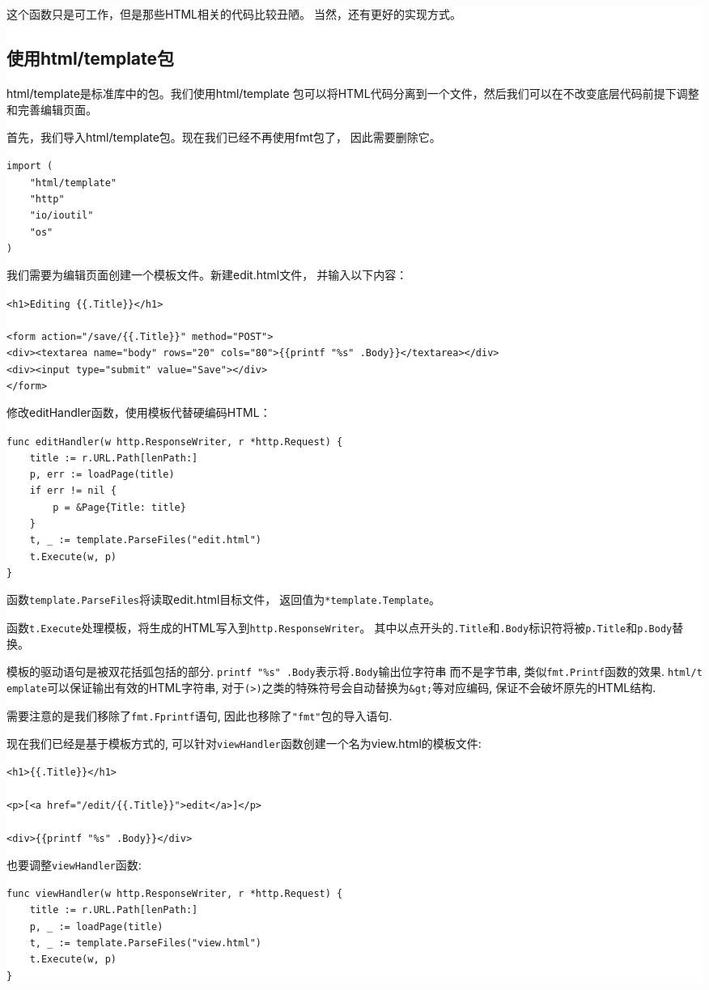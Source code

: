 这个函数只是可工作，但是那些HTML相关的代码比较丑陋。 当然，还有更好的实现方式。

## 使用html/template包

html/template是标准库中的包。我们使用html/template 包可以将HTML代码分离到一个文件，然后我们可以在不改变底层代码前提下调整和完善编辑页面。

首先，我们导入html/template包。现在我们已经不再使用fmt包了， 因此需要删除它。

	import (
		"html/template"
		"http"
		"io/ioutil"
		"os"
	)

我们需要为编辑页面创建一个模板文件。新建edit.html文件， 并输入以下内容：

	<h1>Editing {{.Title}}</h1>

	<form action="/save/{{.Title}}" method="POST">
	<div><textarea name="body" rows="20" cols="80">{{printf "%s" .Body}}</textarea></div>
	<div><input type="submit" value="Save"></div>
	</form>

修改editHandler函数，使用模板代替硬编码HTML：

	func editHandler(w http.ResponseWriter, r *http.Request) {
		title := r.URL.Path[lenPath:]
		p, err := loadPage(title)
		if err != nil {
			p = &Page{Title: title}
		}
		t, _ := template.ParseFiles("edit.html")
		t.Execute(w, p)
	}

函数`template.ParseFiles`将读取edit.html目标文件， 返回值为`*template.Template`。

函数`t.Execute`处理模板，将生成的HTML写入到`http.ResponseWriter`。 其中以点开头的`.Title`和`.Body`标识符将被`p.Title`和`p.Body`替换。

模板的驱动语句是被双花括弧包括的部分. `printf "%s" .Body`表示将`.Body`输出位字符串
而不是字节串, 类似`fmt.Printf`函数的效果. `html/template`可以保证输出有效的HTML字符串,
对于`(>)`之类的特殊符号会自动替换为`&gt;`等对应编码, 保证不会破坏原先的HTML结构.

需要注意的是我们移除了`fmt.Fprintf`语句, 因此也移除了`"fmt"`包的导入语句.

现在我们已经是基于模板方式的, 可以针对`viewHandler`函数创建一个名为view.html的模板文件:

	<h1>{{.Title}}</h1>

	<p>[<a href="/edit/{{.Title}}">edit</a>]</p>

	<div>{{printf "%s" .Body}}</div>

也要调整`viewHandler`函数:

	func viewHandler(w http.ResponseWriter, r *http.Request) {
		title := r.URL.Path[lenPath:]
		p, _ := loadPage(title)
		t, _ := template.ParseFiles("view.html")
		t.Execute(w, p)
	}
